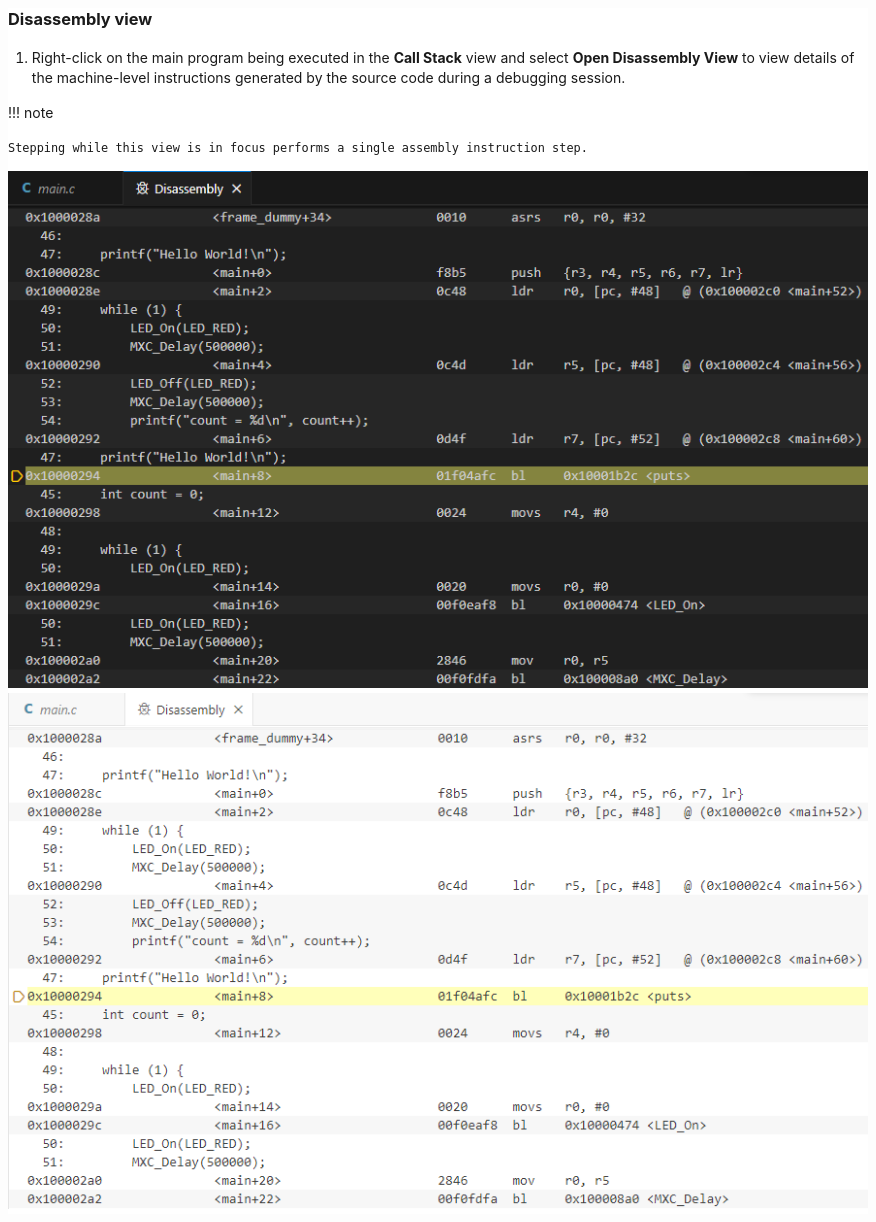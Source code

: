 ### Disassembly view

1. Right-click on the main program being executed in the **Call Stack** view and select **Open Disassembly View** to view details of the machine-level instructions generated by the source code during a debugging session.

!!! note

    Stepping while this view is in focus performs a single assembly instruction step.

  ![View Disassembly](images/viewing-disassembly-dark.png#only-dark)
  ![View Disassembly](images/viewing-disassembly-light.png#only-light)
